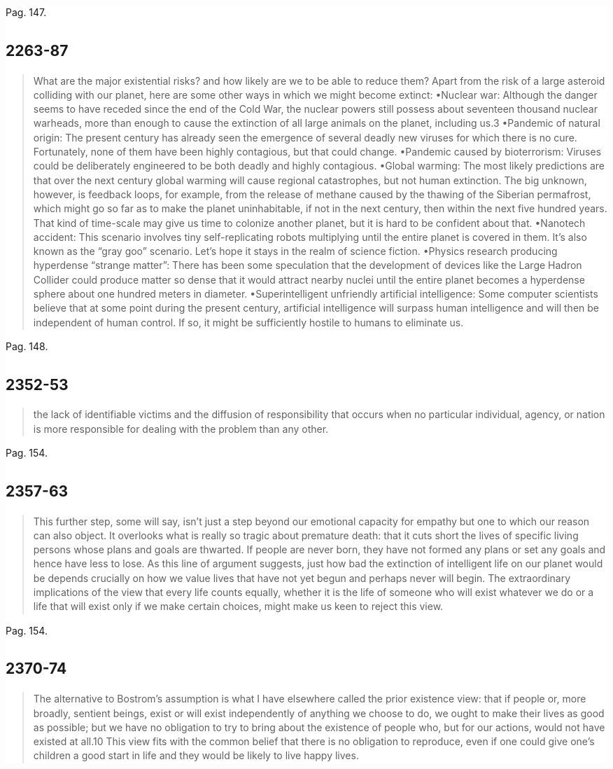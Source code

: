 Pag. 147.

## <a name="2263-87">2263-87</a>
>What are the major existential risks? and how likely are we to be able to reduce them? Apart from the risk of a large asteroid colliding with our planet, here are some other ways in which we might become extinct: •Nuclear war: Although the danger seems to have receded since the end of the Cold War, the nuclear powers still possess about seventeen thousand nuclear warheads, more than enough to cause the extinction of all large animals on the planet, including us.3 •Pandemic of natural origin: The present century has already seen the emergence of several deadly new viruses for which there is no cure. Fortunately, none of them have been highly contagious, but that could change. •Pandemic caused by bioterrorism: Viruses could be deliberately engineered to be both deadly and highly contagious. •Global warming: The most likely predictions are that over the next century global warming will cause regional catastrophes, but not human extinction. The big unknown, however, is feedback loops, for example, from the release of methane caused by the thawing of the Siberian permafrost, which might go so far as to make the planet uninhabitable, if not in the next century, then within the next five hundred years. That kind of time-scale may give us time to colonize another planet, but it is hard to be confident about that. •Nanotech accident: This scenario involves tiny self-replicating robots multiplying until the entire planet is covered in them. It’s also known as the “gray goo” scenario. Let’s hope it stays in the realm of science fiction. •Physics research producing hyperdense “strange matter”: There has been some speculation that the development of devices like the Large Hadron Collider could produce matter so dense that it would attract nearby nuclei until the entire planet becomes a hyperdense sphere about one hundred meters in diameter. •Superintelligent unfriendly artificial intelligence: Some computer scientists believe that at some point during the present century, artificial intelligence will surpass human intelligence and will then be independent of human control. If so, it might be sufficiently hostile to humans to eliminate us.

Pag. 148.

## <a name="2352-53">2352-53</a>
>the lack of identifiable victims and the diffusion of responsibility that occurs when no particular individual, agency, or nation is more responsible for dealing with the problem than any other.

Pag. 154.

## <a name="2357-63">2357-63</a>
>This further step, some will say, isn’t just a step beyond our emotional capacity for empathy but one to which our reason can also object. It overlooks what is really so tragic about premature death: that it cuts short the lives of specific living persons whose plans and goals are thwarted. If people are never born, they have not formed any plans or set any goals and hence have less to lose. As this line of argument suggests, just how bad the extinction of intelligent life on our planet would be depends crucially on how we value lives that have not yet begun and perhaps never will begin. The extraordinary implications of the view that every life counts equally, whether it is the life of someone who will exist whatever we do or a life that will exist only if we make certain choices, might make us keen to reject this view.

Pag. 154.

## <a name="2370-74">2370-74</a>
>The alternative to Bostrom’s assumption is what I have elsewhere called the prior existence view: that if people or, more broadly, sentient beings, exist or will exist independently of anything we choose to do, we ought to make their lives as good as possible; but we have no obligation to try to bring about the existence of people who, but for our actions, would not have existed at all.10 This view fits with the common belief that there is no obligation to reproduce, even if one could give one’s children a good start in life and they would be likely to live happy lives.
